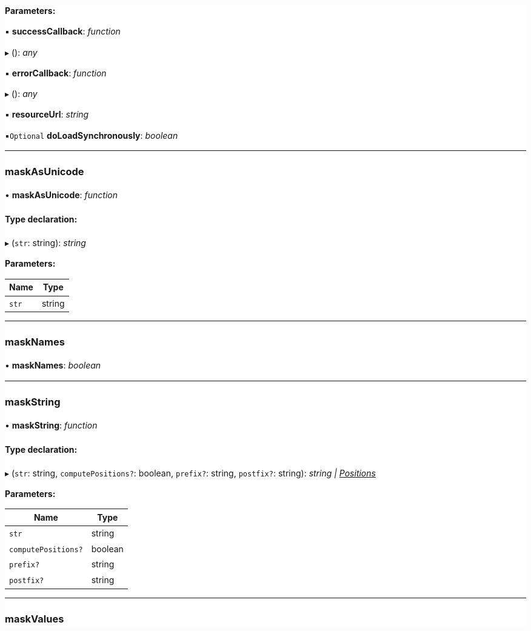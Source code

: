 **Parameters:**

▪ **successCallback**: *function*

▸ (): *any*

▪ **errorCallback**: *function*

▸ (): *any*

▪ **resourceUrl**: *string*

▪`Optional`  **doLoadSynchronously**: *boolean*

___

###  maskAsUnicode

• **maskAsUnicode**: *function*

#### Type declaration:

▸ (`str`: string): *string*

**Parameters:**

Name | Type |
------ | ------ |
`str` | string |

___

###  maskNames

• **maskNames**: *boolean*

___

###  maskString

• **maskString**: *function*

#### Type declaration:

▸ (`str`: string, `computePositions?`: boolean, `prefix?`: string, `postfix?`: string): *string | [Positions](mmir_lib.positions.md)*

**Parameters:**

Name | Type |
------ | ------ |
`str` | string |
`computePositions?` | boolean |
`prefix?` | string |
`postfix?` | string |

___

###  maskValues
